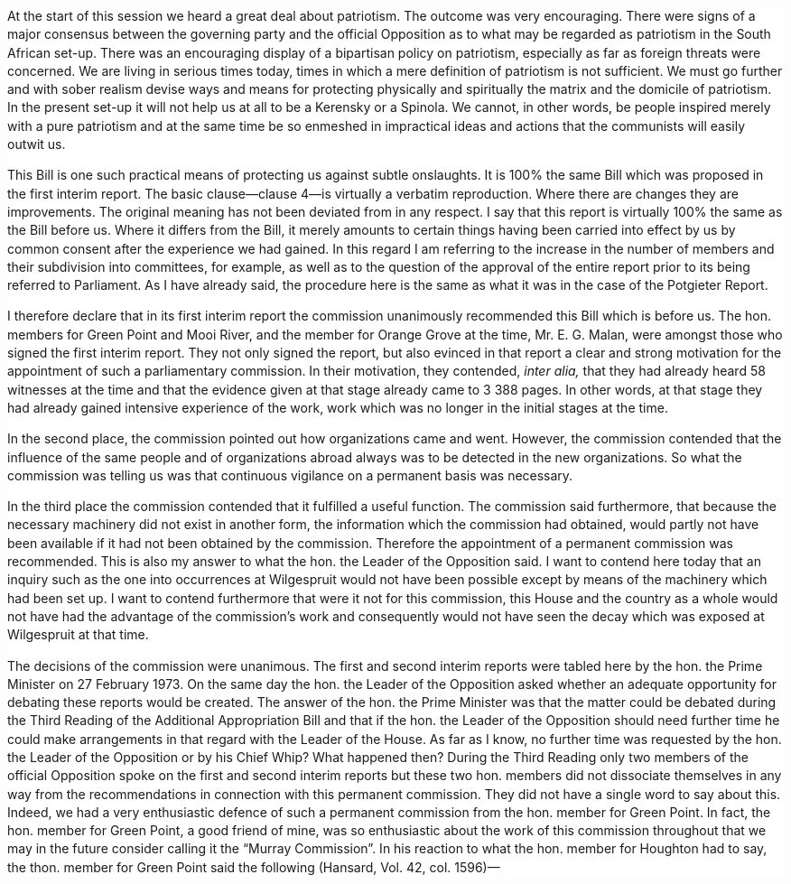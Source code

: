 <p>At the start of this session we heard a great deal about patriotism. The outcome was very encouraging. There were signs of a major consensus between the governing party and the official Opposition as to what may be regarded as patriotism in the South African set-up. There was an encouraging display of a bipartisan policy on patriotism, especially as far as foreign threats were concerned. We are living in serious times today, times in which a mere definition of patriotism is not sufficient. We must go further and with sober realism devise ways and means for protecting physically and spiritually the matrix and the domicile of patriotism. In the present set-up it will not help us at all to be a Kerensky or a Spinola. We cannot, in other words, be people inspired merely with a pure patriotism and at the same time be so enmeshed in impractical ideas and actions that the communists will easily outwit us.</p>

<p>This Bill is one such practical means of protecting us against subtle onslaughts. It is 100% the same Bill which was proposed in the first interim report. The basic clause&#x2014;clause 4&#x2014;is virtually a verbatim reproduction. Where there are changes they are improvements. The original meaning has not been deviated from in any respect. I say that this report is virtually 100% the same as the Bill before us. Where it differs from the Bill, it merely amounts to certain things having been carried into effect by us by common consent after the experience we had gained. In this regard I am referring to the increase in the number of members and their subdivision into committees, for example, as well as to the question of the approval of the entire report prior to its being referred to Parliament. As I have already said, the procedure here is the same as what it was in the case of the Potgieter Report.</p>

<p>I therefore declare that in its first interim report the commission unanimously recommended this Bill which is before us. The hon. members for Green Point and Mooi River, and the member for Orange Grove at the time, Mr. E. G. Malan, were amongst those who signed the first interim report. They not only signed the report, but also evinced in that report a clear and strong motivation for the appointment of such a parliamentary commission. In their motivation, they contended, <i>inter alia,</i> that they had already heard 58 witnesses at the time and that the evidence given at that stage already came to 3 388 pages. In other words, at that stage they had already gained intensive experience of the work, work which was no longer in the initial stages at the time.</p>

<p>In the second place, the commission pointed out how organizations came and went. However, the commission contended that the influence of the same people and of organizations abroad always was to be detected in the new organizations. So what the commission was telling us was that continuous vigilance on a permanent basis was necessary.</p>

<p>In the third place the commission contended that it fulfilled a useful function. The commission said furthermore, that because the necessary machinery did not exist in another form, the information which the commission had obtained, would partly not have been available if it had not been obtained by the commission. Therefore the appointment of a permanent commission was recommended. This is also my answer to what the hon. the Leader of the Opposition said. I want to contend here today that an inquiry such as the one into occurrences at Wilgespruit would not have been possible except by means of the machinery which had been set up. I want to contend furthermore that were it not for this commission, this House and the country as a whole would not have had the advantage of the commission&#x2019;s work and consequently would not have seen the decay which was exposed at Wilgespruit at that time.</p>

<p>The decisions of the commission were unanimous. The first and second interim reports were tabled here by the hon. the Prime Minister on 27 February 1973. On the same day the hon. the Leader of the Opposition asked whether an adequate opportunity for debating these reports would be created. The answer of the hon. the Prime Minister was that the matter could be debated during the Third Reading of the Additional Appropriation Bill and that if the hon. the Leader of the Opposition should need further time he could make arrangements in that regard with the Leader of the House. As far as I know, no further time was requested by the hon. the Leader of the Opposition or by his Chief Whip? What happened then? During the Third Reading only two members of the official Opposition spoke on the first and second interim reports but these two hon. members <span class="col_1747-1748" refersTo="page_0890"/>did not dissociate themselves in any way from the recommendations in connection with this permanent commission. They did not have a single word to say about this. Indeed, we had a very enthusiastic defence of such a permanent commission from the hon. member for Green Point. In fact, the hon. member for Green Point, a good friend of mine, was so enthusiastic about the work of this commission throughout that we may in the future consider calling it the &#x201C;Murray Commission&#x201D;. In his reaction to what the hon. member for Houghton had to say, the thon. member for Green Point said the following (Hansard, Vol. 42, col. 1596)&#x2014;</p>

